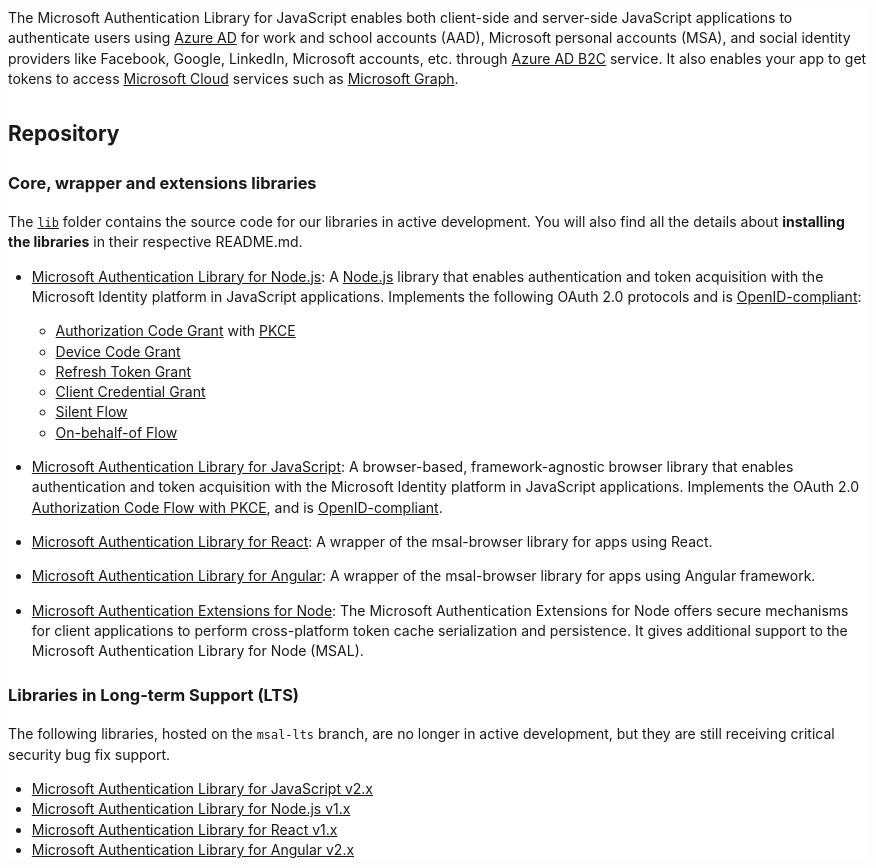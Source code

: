 The Microsoft Authentication Library for JavaScript enables both client-side and server-side JavaScript applications to authenticate users using [Azure AD](https://docs.microsoft.com/azure/active-directory/develop/v2-overview) for work and school accounts (AAD), Microsoft personal accounts (MSA), and social identity providers like Facebook, Google, LinkedIn, Microsoft accounts, etc. through [Azure AD B2C](https://docs.microsoft.com/azure/active-directory-b2c/active-directory-b2c-overview#identity-providers) service. It also enables your app to get tokens to access [Microsoft Cloud](https://www.microsoft.com/enterprise) services such as [Microsoft Graph](https://graph.microsoft.io).

## Repository

### Core, wrapper and extensions libraries

The [`lib`](https://github.com/AzureAD/microsoft-authentication-library-for-js/tree/dev/lib) folder contains the source code for our libraries in active development. You will also find all the details about **installing the libraries** in their respective README.md.

-   [Microsoft Authentication Library for Node.js](lib/msal-node/): A [Node.js](https://nodejs.org/en/) library that enables authentication and token acquisition with the Microsoft Identity platform in JavaScript applications. Implements the following OAuth 2.0 protocols and is [OpenID-compliant](https://docs.microsoft.com/azure/active-directory/develop/v2-protocols-oidc):

    -   [Authorization Code Grant](https://oauth.net/2/grant-types/authorization-code/) with [PKCE](https://oauth.net/2/pkce/)
    -   [Device Code Grant](https://oauth.net/2/grant-types/device-code/)
    -   [Refresh Token Grant](https://oauth.net/2/grant-types/refresh-token/)
    -   [Client Credential Grant](https://oauth.net/2/grant-types/client-credentials/)
    -   [Silent Flow](https://docs.microsoft.com/azure/active-directory/develop/msal-acquire-cache-tokens#acquiring-tokens-silently-from-the-cache)
    -   [On-behalf-of Flow](https://learn.microsoft.com/en-us/azure/active-directory/develop/v2-oauth2-on-behalf-of-flow)

-   [Microsoft Authentication Library for JavaScript](lib/msal-browser/): A browser-based, framework-agnostic browser library that enables authentication and token acquisition with the Microsoft Identity platform in JavaScript applications. Implements the OAuth 2.0 [Authorization Code Flow with PKCE](https://docs.microsoft.com/azure/active-directory/develop/v2-oauth2-auth-code-flow), and is [OpenID-compliant](https://docs.microsoft.com/azure/active-directory/develop/v2-protocols-oidc).
-   [Microsoft Authentication Library for React](lib/msal-react/): A wrapper of the msal-browser library for apps using React.
-   [Microsoft Authentication Library for Angular](lib/msal-angular/): A wrapper of the msal-browser library for apps using Angular framework.
-   [Microsoft Authentication Extensions for Node](extensions/msal-node-extensions/): The Microsoft Authentication Extensions for Node offers secure mechanisms for client applications to perform cross-platform token cache serialization and persistence. It gives additional support to the Microsoft Authentication Library for Node (MSAL).

### Libraries in Long-term Support (LTS)

The following libraries, hosted on the `msal-lts` branch, are no longer in active development, but they are still receiving critical security bug fix support.

-   [Microsoft Authentication Library for JavaScript v2.x](https://github.com/AzureAD/microsoft-authentication-library-for-js/tree/msal-lts/lib/msal-browser)
-   [Microsoft Authentication Library for Node.js v1.x](https://github.com/AzureAD/microsoft-authentication-library-for-js/tree/msal-lts/lib/msal-node)
-   [Microsoft Authentication Library for React v1.x](https://github.com/AzureAD/microsoft-authentication-library-for-js/tree/msal-lts/lib/msal-react)
-   [Microsoft Authentication Library for Angular v2.x](https://github.com/AzureAD/microsoft-authentication-library-for-js/tree/msal-lts/lib/msal-angular)
